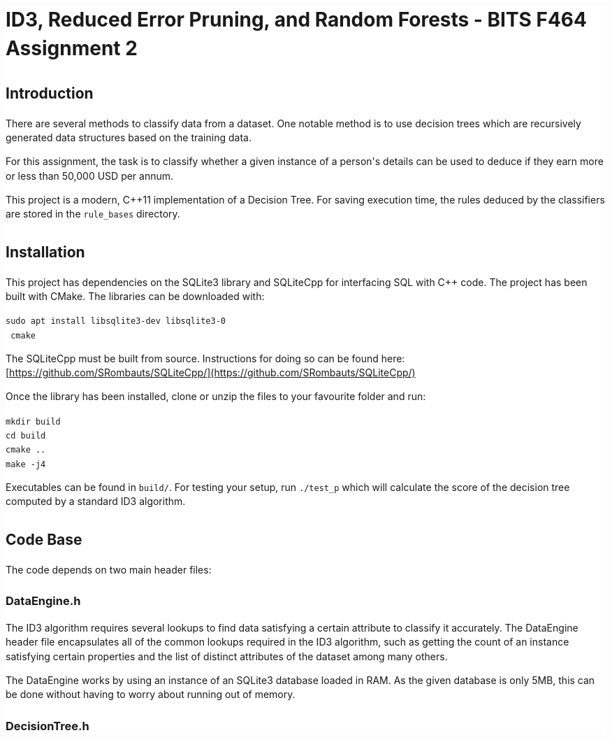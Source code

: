 # ID3, Reduced Error Pruning, and Random Forests - BITS F464 Assignment 2

## Introduction

There are several methods to classify data from a dataset. One notable method is to use decision trees which are recursively generated data structures based on the training data.

For this assignment, the task is to classify whether a given instance of a person's details can be used to deduce if they earn more or less than 50,000 USD per annum.

This project is a modern, C++11 implementation of a Decision Tree. For saving execution time, the rules deduced by the classifiers are stored in the ```rule_bases``` directory.

## Installation

This project has dependencies on the SQLite3 library and SQLiteCpp for interfacing SQL with C++ code. The project has been built with CMake. The libraries can be downloaded with:

```
sudo apt install libsqlite3-dev libsqlite3-0
 cmake
```

The SQLiteCpp must be built from source. Instructions for doing so can be found here: [https://github.com/SRombauts/SQLiteCpp/](https://github.com/SRombauts/SQLiteCpp/)

Once the library has been installed, clone or unzip the files to your favourite folder and run:

```
mkdir build
cd build
cmake ..
make -j4
```

Executables can be found in ```build/```. For testing your setup, run ```./test_p``` which will calculate the score of the decision tree computed by a standard ID3 algorithm.

## Code Base

The code depends on two main header files:

### DataEngine.h

The ID3 algorithm requires several lookups to find data satisfying a certain attribute to classify it accurately. The DataEngine header file encapsulates all of the common lookups required in the ID3 algorithm, such as getting the count of an instance satisfying certain properties and the list of distinct attributes of the dataset among many others.

The DataEngine works by using an instance of an SQLite3 database loaded in RAM. As the given database is only 5MB, this can be done without having to worry about running out of memory.

### DecisionTree.h
